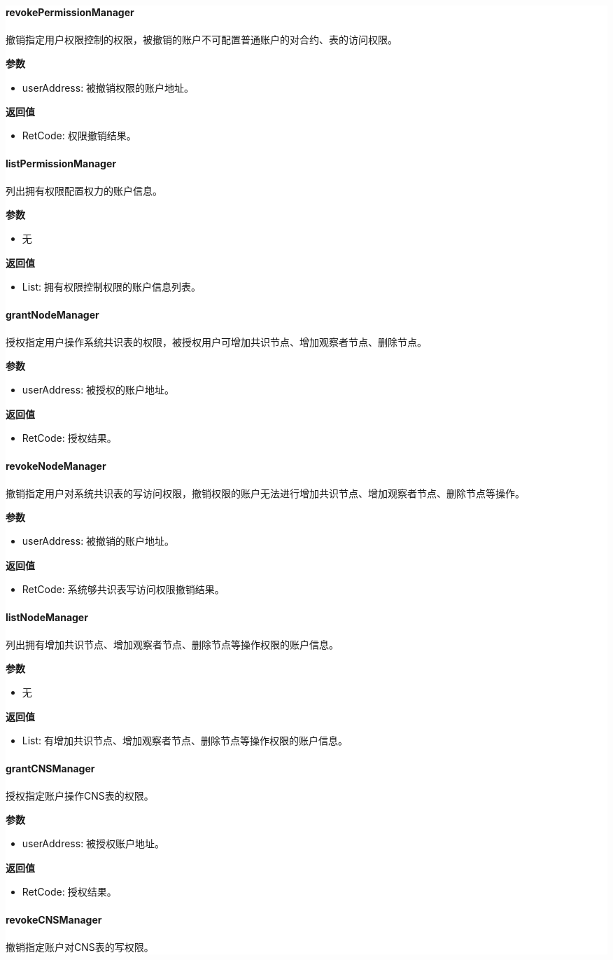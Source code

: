 #### revokePermissionManager
撤销指定用户权限控制的权限，被撤销的账户不可配置普通账户的对合约、表的访问权限。

**参数**
- userAddress: 被撤销权限的账户地址。

**返回值**
- RetCode: 权限撤销结果。

#### listPermissionManager
列出拥有权限配置权力的账户信息。

**参数**
- 无

**返回值**
- List<PermissionInfo>: 拥有权限控制权限的账户信息列表。

#### grantNodeManager
授权指定用户操作系统共识表的权限，被授权用户可增加共识节点、增加观察者节点、删除节点。

**参数**
- userAddress: 被授权的账户地址。

**返回值**
- RetCode: 授权结果。
  
#### revokeNodeManager
撤销指定用户对系统共识表的写访问权限，撤销权限的账户无法进行增加共识节点、增加观察者节点、删除节点等操作。

**参数**
- userAddress: 被撤销的账户地址。

**返回值**
- RetCode: 系统够共识表写访问权限撤销结果。
  
#### listNodeManager
列出拥有增加共识节点、增加观察者节点、删除节点等操作权限的账户信息。

**参数**
- 无

**返回值**
- List<PermissionInfo>: 有增加共识节点、增加观察者节点、删除节点等操作权限的账户信息。

#### grantCNSManager
授权指定账户操作CNS表的权限。

**参数**
- userAddress: 被授权账户地址。

**返回值**
- RetCode: 授权结果。

#### revokeCNSManager
撤销指定账户对CNS表的写权限。
